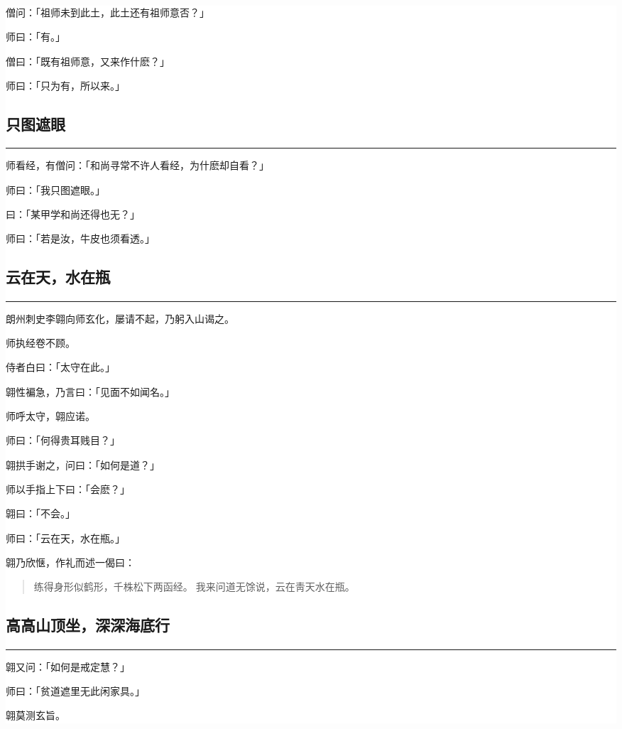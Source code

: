 僧问：「祖师未到此土，此土还有祖师意否？」

师曰：「有。」

僧曰：「既有祖师意，又来作什麽？」

师曰：「只为有，所以来。」

## **只图遮眼**

---

师看经，有僧问：「和尚寻常不许人看经，为什麽却自看？」

师曰：「我只图遮眼。」

曰：「某甲学和尚还得也无？」

师曰：「若是汝，牛皮也须看透。」

## **云在天，水在瓶**

---

朗州刺史李翶向师玄化，屡请不起，乃躬入山谒之。

师执经卷不顾。

侍者白曰：「太守在此。」

翶性褊急，乃言曰：「见面不如闻名。」

师呼太守，翶应诺。

师曰：「何得贵耳贱目？」

翶拱手谢之，问曰：「如何是道？」

师以手指上下曰：「会麽？」

翶曰：「不会。」

师曰：「云在天，水在瓶。」

翶乃欣惬，作礼而述一偈曰：

> 练得身形似鹤形，千株松下两函经。
我来问道无馀说，云在靑天水在瓶。
>

## 高高山顶坐，深深海底行

---

翶又问：「如何是戒定慧？」

师曰：「贫道遮里无此闲家具。」

翶莫测玄旨。
